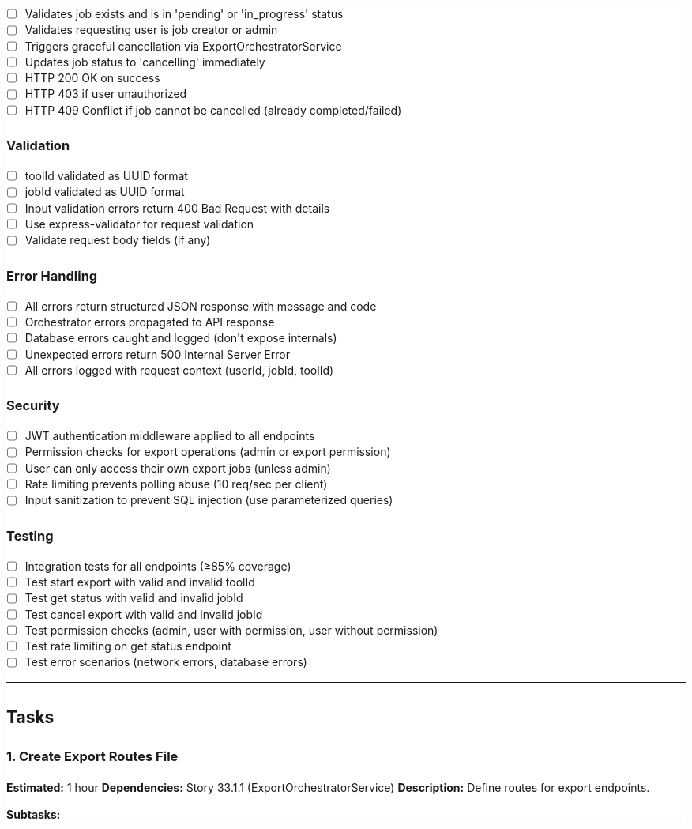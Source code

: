 - [ ] Validates job exists and is in 'pending' or 'in_progress' status
- [ ] Validates requesting user is job creator or admin
- [ ] Triggers graceful cancellation via ExportOrchestratorService
- [ ] Updates job status to 'cancelling' immediately
- [ ] HTTP 200 OK on success
- [ ] HTTP 403 if user unauthorized
- [ ] HTTP 409 Conflict if job cannot be cancelled (already completed/failed)

### Validation

- [ ] toolId validated as UUID format
- [ ] jobId validated as UUID format
- [ ] Input validation errors return 400 Bad Request with details
- [ ] Use express-validator for request validation
- [ ] Validate request body fields (if any)

### Error Handling

- [ ] All errors return structured JSON response with message and code
- [ ] Orchestrator errors propagated to API response
- [ ] Database errors caught and logged (don't expose internals)
- [ ] Unexpected errors return 500 Internal Server Error
- [ ] All errors logged with request context (userId, jobId, toolId)

### Security

- [ ] JWT authentication middleware applied to all endpoints
- [ ] Permission checks for export operations (admin or export permission)
- [ ] User can only access their own export jobs (unless admin)
- [ ] Rate limiting prevents polling abuse (10 req/sec per client)
- [ ] Input sanitization to prevent SQL injection (use parameterized queries)

### Testing

- [ ] Integration tests for all endpoints (≥85% coverage)
- [ ] Test start export with valid and invalid toolId
- [ ] Test get status with valid and invalid jobId
- [ ] Test cancel export with valid and invalid jobId
- [ ] Test permission checks (admin, user with permission, user without permission)
- [ ] Test rate limiting on get status endpoint
- [ ] Test error scenarios (network errors, database errors)

---

## Tasks

### 1. Create Export Routes File

**Estimated:** 1 hour **Dependencies:** Story 33.1.1 (ExportOrchestratorService) **Description:**
Define routes for export endpoints.

**Subtasks:**
